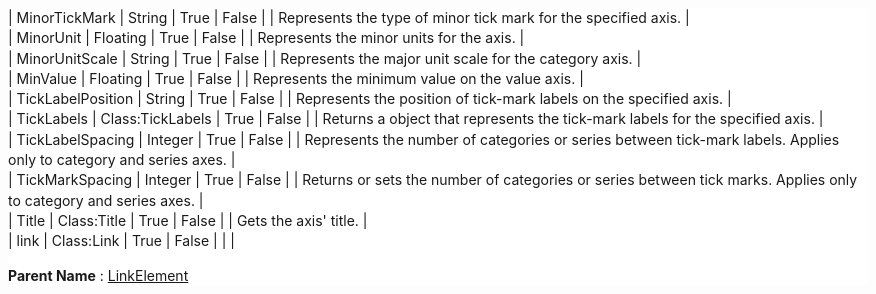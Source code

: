 | MinorTickMark | String | True |  False |  | Represents the type of minor tick mark for the specified axis. |  
| MinorUnit | Floating | True |  False |  | Represents the minor units for the axis. |  
| MinorUnitScale | String | True |  False |  | Represents the major unit scale for the category axis. |  
| MinValue | Floating | True |  False |  | Represents the minimum value on the value axis. |  
| TickLabelPosition | String | True |  False |  | Represents the position of tick-mark labels on the specified axis. |  
| TickLabels | Class:TickLabels | True |  False |  | Returns a  object that represents the tick-mark labels for the specified axis. |  
| TickLabelSpacing | Integer | True |  False |  | Represents the number of categories or series between tick-mark labels. Applies only to category and series axes. |  
| TickMarkSpacing | Integer | True |  False |  | Returns or sets the number of categories or series between tick marks. Applies only to category and series axes. |  
| Title | Class:Title | True |  False |  | Gets the axis' title. |  
| link | Class:Link | True |  False |  |  |  

**Parent Name** : [LinkElement](/specification/model/linkelement)

